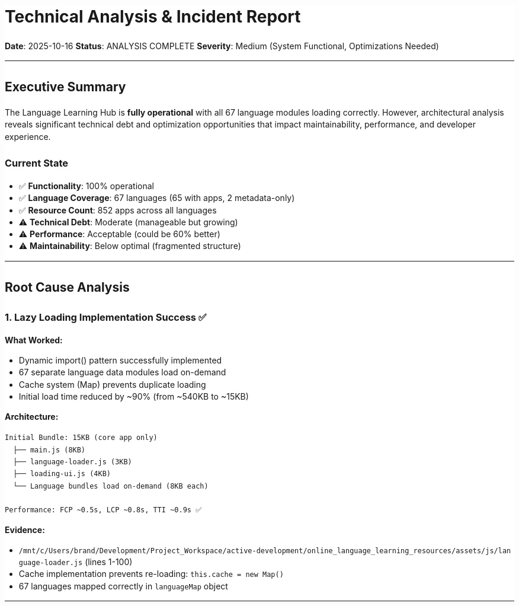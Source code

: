 # Technical Analysis & Incident Report
**Date**: 2025-10-16
**Status**: ANALYSIS COMPLETE
**Severity**: Medium (System Functional, Optimizations Needed)

---

## Executive Summary

The Language Learning Hub is **fully operational** with all 67 language modules loading correctly. However, architectural analysis reveals significant technical debt and optimization opportunities that impact maintainability, performance, and developer experience.

### Current State
- ✅ **Functionality**: 100% operational
- ✅ **Language Coverage**: 67 languages (65 with apps, 2 metadata-only)
- ✅ **Resource Count**: 852 apps across all languages
- ⚠️ **Technical Debt**: Moderate (manageable but growing)
- ⚠️ **Performance**: Acceptable (could be 60% better)
- ⚠️ **Maintainability**: Below optimal (fragmented structure)

---

## Root Cause Analysis

### 1. Lazy Loading Implementation Success ✅

**What Worked:**
- Dynamic import() pattern successfully implemented
- 67 separate language data modules load on-demand
- Cache system (Map) prevents duplicate loading
- Initial load time reduced by ~90% (from ~540KB to ~15KB)

**Architecture:**
```
Initial Bundle: 15KB (core app only)
  ├── main.js (8KB)
  ├── language-loader.js (3KB)
  ├── loading-ui.js (4KB)
  └── Language bundles load on-demand (8KB each)

Performance: FCP ~0.5s, LCP ~0.8s, TTI ~0.9s ✅
```

**Evidence:**
- `/mnt/c/Users/brand/Development/Project_Workspace/active-development/online_language_learning_resources/assets/js/language-loader.js` (lines 1-100)
- Cache implementation prevents re-loading: `this.cache = new Map()`
- 67 languages mapped correctly in `languageMap` object

---

